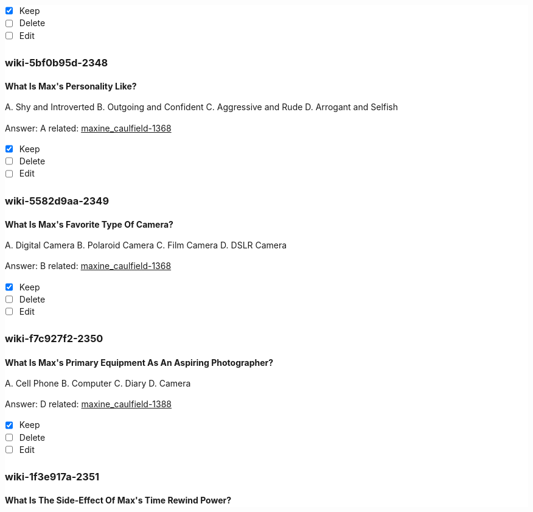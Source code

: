 - [x] Keep
- [ ] Delete
- [ ] Edit

### wiki-5bf0b95d-2348

**What Is Max's Personality Like?**

A. Shy and Introverted
B. Outgoing and Confident
C. Aggressive and Rude
D. Arrogant and Selfish

Answer: A
related: [maxine_caulfield-1368](../wiki-pages-chunks/maxine_caulfield-1368.txt)

- [x] Keep
- [ ] Delete
- [ ] Edit

### wiki-5582d9aa-2349

**What Is Max's Favorite Type Of Camera?**

A. Digital Camera
B. Polaroid Camera
C. Film Camera
D. DSLR Camera

Answer: B
related: [maxine_caulfield-1368](../wiki-pages-chunks/maxine_caulfield-1368.txt)

- [x] Keep
- [ ] Delete
- [ ] Edit

### wiki-f7c927f2-2350

**What Is Max's Primary Equipment As An Aspiring Photographer?**

A. Cell Phone
B. Computer
C. Diary
D. Camera

Answer: D
related: [maxine_caulfield-1388](../wiki-pages-chunks/maxine_caulfield-1388.txt)

- [x] Keep
- [ ] Delete
- [ ] Edit

### wiki-1f3e917a-2351

**What Is The Side-Effect Of Max's Time Rewind Power?**
